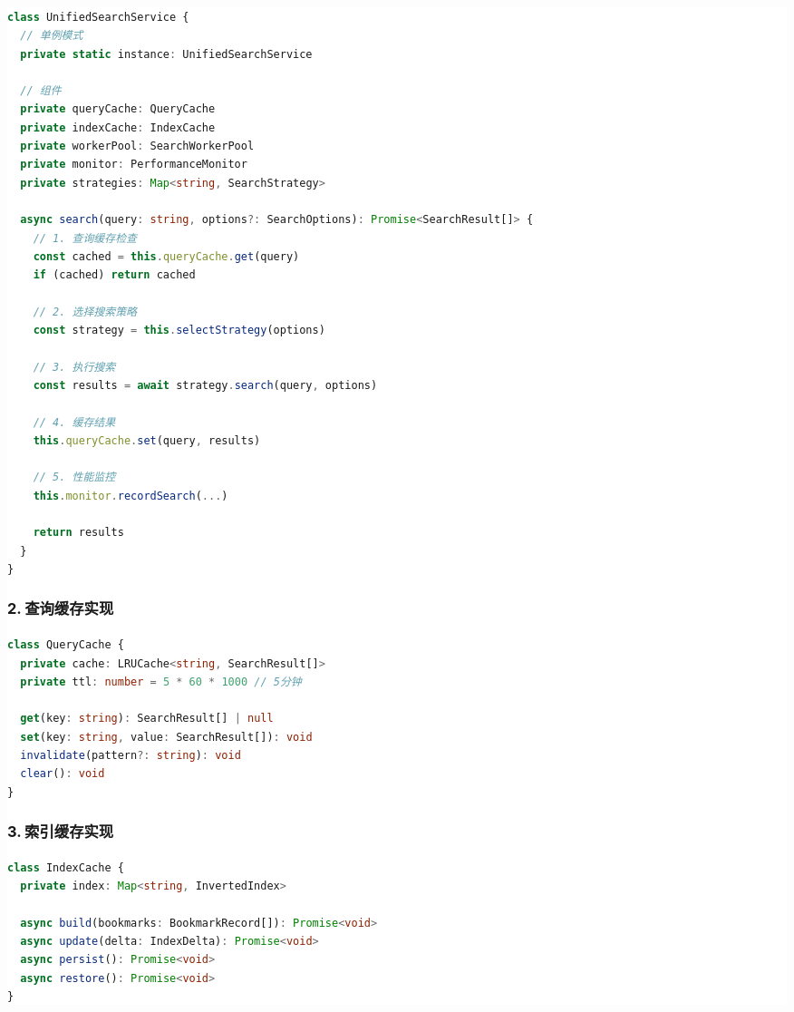 ```typescript
class UnifiedSearchService {
  // 单例模式
  private static instance: UnifiedSearchService

  // 组件
  private queryCache: QueryCache
  private indexCache: IndexCache
  private workerPool: SearchWorkerPool
  private monitor: PerformanceMonitor
  private strategies: Map<string, SearchStrategy>

  async search(query: string, options?: SearchOptions): Promise<SearchResult[]> {
    // 1. 查询缓存检查
    const cached = this.queryCache.get(query)
    if (cached) return cached

    // 2. 选择搜索策略
    const strategy = this.selectStrategy(options)

    // 3. 执行搜索
    const results = await strategy.search(query, options)

    // 4. 缓存结果
    this.queryCache.set(query, results)

    // 5. 性能监控
    this.monitor.recordSearch(...)

    return results
  }
}
```

### 2. **查询缓存实现**

```typescript
class QueryCache {
  private cache: LRUCache<string, SearchResult[]>
  private ttl: number = 5 * 60 * 1000 // 5分钟

  get(key: string): SearchResult[] | null
  set(key: string, value: SearchResult[]): void
  invalidate(pattern?: string): void
  clear(): void
}
```

### 3. **索引缓存实现**

```typescript
class IndexCache {
  private index: Map<string, InvertedIndex>

  async build(bookmarks: BookmarkRecord[]): Promise<void>
  async update(delta: IndexDelta): Promise<void>
  async persist(): Promise<void>
  async restore(): Promise<void>
}
```
